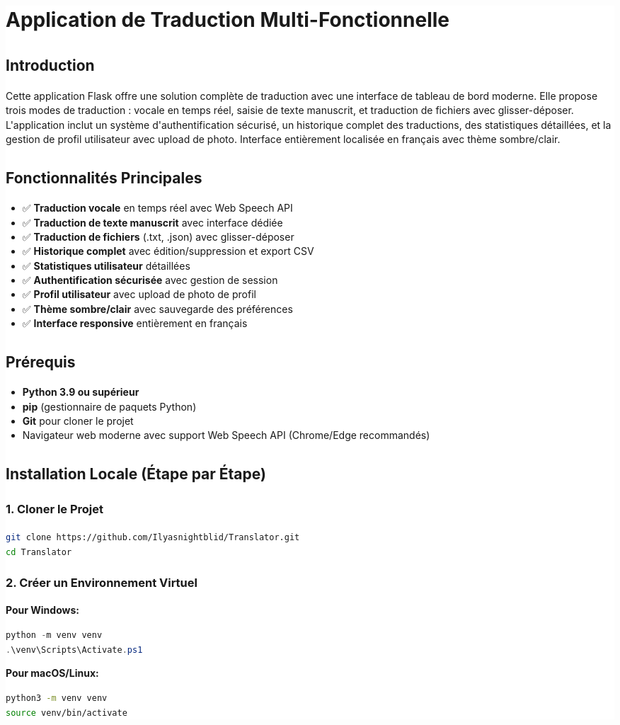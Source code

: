 # Application de Traduction Multi-Fonctionnelle

## Introduction

Cette application Flask offre une solution complète de traduction avec une interface de tableau de bord moderne. Elle propose trois modes de traduction : vocale en temps réel, saisie de texte manuscrit, et traduction de fichiers avec glisser-déposer. L'application inclut un système d'authentification sécurisé, un historique complet des traductions, des statistiques détaillées, et la gestion de profil utilisateur avec upload de photo. Interface entièrement localisée en français avec thème sombre/clair.

## Fonctionnalités Principales

- ✅ **Traduction vocale** en temps réel avec Web Speech API
- ✅ **Traduction de texte manuscrit** avec interface dédiée
- ✅ **Traduction de fichiers** (.txt, .json) avec glisser-déposer
- ✅ **Historique complet** avec édition/suppression et export CSV
- ✅ **Statistiques utilisateur** détaillées
- ✅ **Authentification sécurisée** avec gestion de session
- ✅ **Profil utilisateur** avec upload de photo de profil
- ✅ **Thème sombre/clair** avec sauvegarde des préférences
- ✅ **Interface responsive** entièrement en français

## Prérequis

- **Python 3.9 ou supérieur**
- **pip** (gestionnaire de paquets Python)
- **Git** pour cloner le projet
- Navigateur web moderne avec support Web Speech API (Chrome/Edge recommandés)

## Installation Locale (Étape par Étape)

### 1. Cloner le Projet

```bash
git clone https://github.com/Ilyasnightblid/Translator.git
cd Translator
```

### 2. Créer un Environnement Virtuel

**Pour Windows:**
```powershell
python -m venv venv
.\venv\Scripts\Activate.ps1
```

**Pour macOS/Linux:**
```bash
python3 -m venv venv
source venv/bin/activate
```

